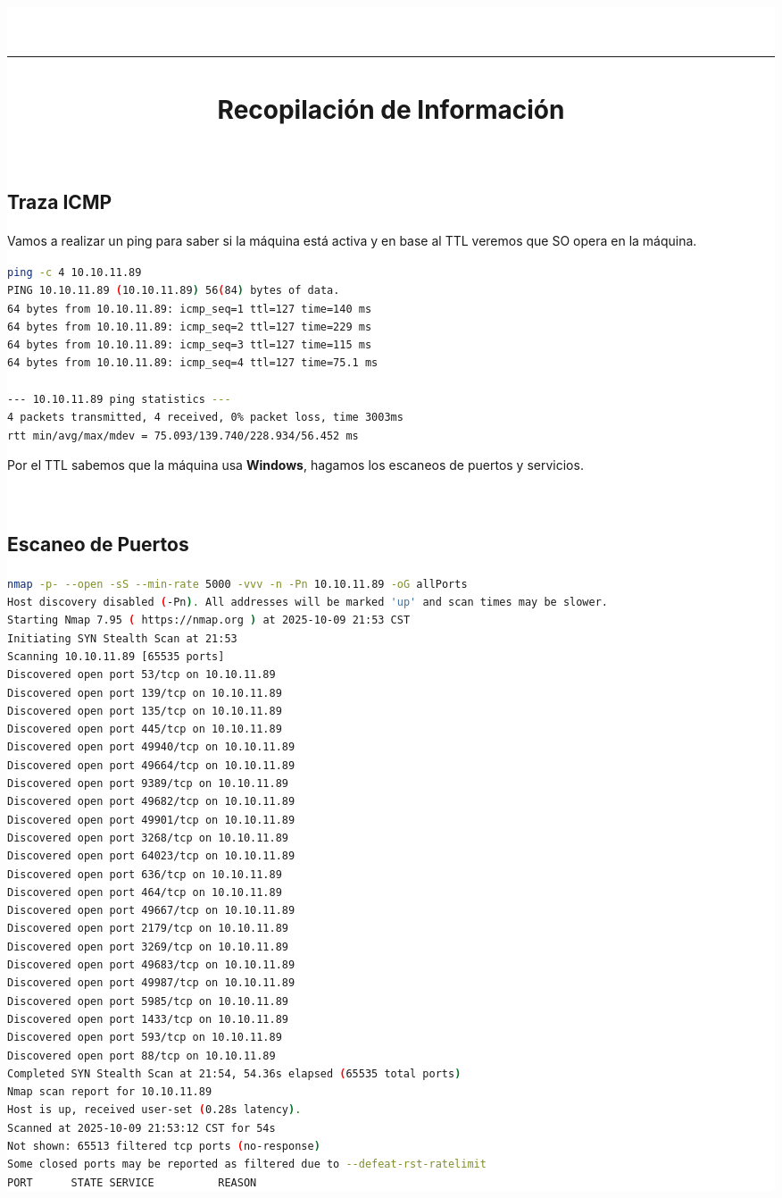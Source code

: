 
<br>
<br>
<hr>
<div style="position: relative;">
  <h1 id="Recopilacion" style="text-align:center;">Recopilación de Información</h1>
</div>
<br>


<h2 id="Ping">Traza ICMP</h2>

Vamos a realizar un ping para saber si la máquina está activa y en base al TTL veremos que SO opera en la máquina.
```bash
ping -c 4 10.10.11.89
PING 10.10.11.89 (10.10.11.89) 56(84) bytes of data.
64 bytes from 10.10.11.89: icmp_seq=1 ttl=127 time=140 ms
64 bytes from 10.10.11.89: icmp_seq=2 ttl=127 time=229 ms
64 bytes from 10.10.11.89: icmp_seq=3 ttl=127 time=115 ms
64 bytes from 10.10.11.89: icmp_seq=4 ttl=127 time=75.1 ms

--- 10.10.11.89 ping statistics ---
4 packets transmitted, 4 received, 0% packet loss, time 3003ms
rtt min/avg/max/mdev = 75.093/139.740/228.934/56.452 ms
```
Por el TTL sabemos que la máquina usa **Windows**, hagamos los escaneos de puertos y servicios.

<br>

<h2 id="Puertos">Escaneo de Puertos</h2>

```bash
nmap -p- --open -sS --min-rate 5000 -vvv -n -Pn 10.10.11.89 -oG allPorts
Host discovery disabled (-Pn). All addresses will be marked 'up' and scan times may be slower.
Starting Nmap 7.95 ( https://nmap.org ) at 2025-10-09 21:53 CST
Initiating SYN Stealth Scan at 21:53
Scanning 10.10.11.89 [65535 ports]
Discovered open port 53/tcp on 10.10.11.89
Discovered open port 139/tcp on 10.10.11.89
Discovered open port 135/tcp on 10.10.11.89
Discovered open port 445/tcp on 10.10.11.89
Discovered open port 49940/tcp on 10.10.11.89
Discovered open port 49664/tcp on 10.10.11.89
Discovered open port 9389/tcp on 10.10.11.89
Discovered open port 49682/tcp on 10.10.11.89
Discovered open port 49901/tcp on 10.10.11.89
Discovered open port 3268/tcp on 10.10.11.89
Discovered open port 64023/tcp on 10.10.11.89
Discovered open port 636/tcp on 10.10.11.89
Discovered open port 464/tcp on 10.10.11.89
Discovered open port 49667/tcp on 10.10.11.89
Discovered open port 2179/tcp on 10.10.11.89
Discovered open port 3269/tcp on 10.10.11.89
Discovered open port 49683/tcp on 10.10.11.89
Discovered open port 49987/tcp on 10.10.11.89
Discovered open port 5985/tcp on 10.10.11.89
Discovered open port 1433/tcp on 10.10.11.89
Discovered open port 593/tcp on 10.10.11.89
Discovered open port 88/tcp on 10.10.11.89
Completed SYN Stealth Scan at 21:54, 54.36s elapsed (65535 total ports)
Nmap scan report for 10.10.11.89
Host is up, received user-set (0.28s latency).
Scanned at 2025-10-09 21:53:12 CST for 54s
Not shown: 65513 filtered tcp ports (no-response)
Some closed ports may be reported as filtered due to --defeat-rst-ratelimit
PORT      STATE SERVICE          REASON
```